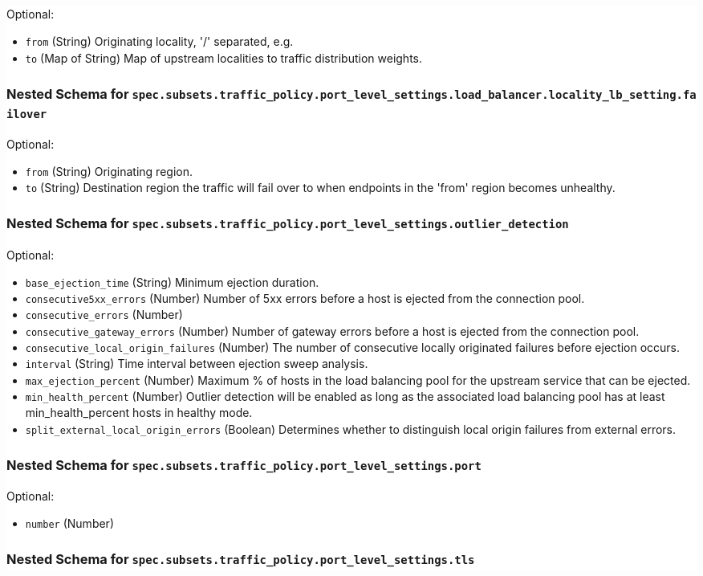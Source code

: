 Optional:

- `from` (String) Originating locality, '/' separated, e.g.
- `to` (Map of String) Map of upstream localities to traffic distribution weights.


<a id="nestedatt--spec--subsets--traffic_policy--port_level_settings--load_balancer--locality_lb_setting--failover"></a>
### Nested Schema for `spec.subsets.traffic_policy.port_level_settings.load_balancer.locality_lb_setting.failover`

Optional:

- `from` (String) Originating region.
- `to` (String) Destination region the traffic will fail over to when endpoints in the 'from' region becomes unhealthy.




<a id="nestedatt--spec--subsets--traffic_policy--port_level_settings--outlier_detection"></a>
### Nested Schema for `spec.subsets.traffic_policy.port_level_settings.outlier_detection`

Optional:

- `base_ejection_time` (String) Minimum ejection duration.
- `consecutive5xx_errors` (Number) Number of 5xx errors before a host is ejected from the connection pool.
- `consecutive_errors` (Number)
- `consecutive_gateway_errors` (Number) Number of gateway errors before a host is ejected from the connection pool.
- `consecutive_local_origin_failures` (Number) The number of consecutive locally originated failures before ejection occurs.
- `interval` (String) Time interval between ejection sweep analysis.
- `max_ejection_percent` (Number) Maximum % of hosts in the load balancing pool for the upstream service that can be ejected.
- `min_health_percent` (Number) Outlier detection will be enabled as long as the associated load balancing pool has at least min_health_percent hosts in healthy mode.
- `split_external_local_origin_errors` (Boolean) Determines whether to distinguish local origin failures from external errors.


<a id="nestedatt--spec--subsets--traffic_policy--port_level_settings--port"></a>
### Nested Schema for `spec.subsets.traffic_policy.port_level_settings.port`

Optional:

- `number` (Number)


<a id="nestedatt--spec--subsets--traffic_policy--port_level_settings--tls"></a>
### Nested Schema for `spec.subsets.traffic_policy.port_level_settings.tls`
